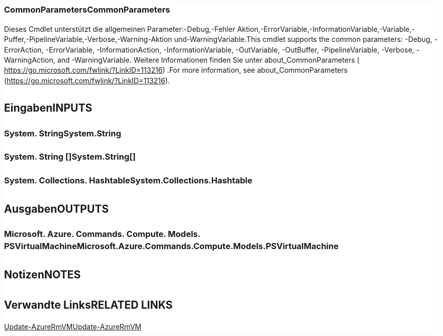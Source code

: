 ### <span data-ttu-id="5d5cd-144">CommonParameters</span><span class="sxs-lookup"><span data-stu-id="5d5cd-144">CommonParameters</span></span>
<span data-ttu-id="5d5cd-145">Dieses Cmdlet unterstützt die allgemeinen Parameter:-Debug,-Fehler Aktion,-ErrorVariable,-InformationVariable,-Variable,-Puffer,-PipelineVariable,-Verbose,-Warning-Aktion und-WarningVariable.</span><span class="sxs-lookup"><span data-stu-id="5d5cd-145">This cmdlet supports the common parameters: -Debug, -ErrorAction, -ErrorVariable, -InformationAction, -InformationVariable, -OutVariable, -OutBuffer, -PipelineVariable, -Verbose, -WarningAction, and -WarningVariable.</span></span> <span data-ttu-id="5d5cd-146">Weitere Informationen finden Sie unter about_CommonParameters ( https://go.microsoft.com/fwlink/?LinkID=113216) .</span><span class="sxs-lookup"><span data-stu-id="5d5cd-146">For more information, see about_CommonParameters (https://go.microsoft.com/fwlink/?LinkID=113216).</span></span>

## <span data-ttu-id="5d5cd-147">Eingaben</span><span class="sxs-lookup"><span data-stu-id="5d5cd-147">INPUTS</span></span>

### <span data-ttu-id="5d5cd-148">System. String</span><span class="sxs-lookup"><span data-stu-id="5d5cd-148">System.String</span></span>

### <span data-ttu-id="5d5cd-149">System. String []</span><span class="sxs-lookup"><span data-stu-id="5d5cd-149">System.String[]</span></span>

### <span data-ttu-id="5d5cd-150">System. Collections. Hashtable</span><span class="sxs-lookup"><span data-stu-id="5d5cd-150">System.Collections.Hashtable</span></span>

## <span data-ttu-id="5d5cd-151">Ausgaben</span><span class="sxs-lookup"><span data-stu-id="5d5cd-151">OUTPUTS</span></span>

### <span data-ttu-id="5d5cd-152">Microsoft. Azure. Commands. Compute. Models. PSVirtualMachine</span><span class="sxs-lookup"><span data-stu-id="5d5cd-152">Microsoft.Azure.Commands.Compute.Models.PSVirtualMachine</span></span>

## <span data-ttu-id="5d5cd-153">Notizen</span><span class="sxs-lookup"><span data-stu-id="5d5cd-153">NOTES</span></span>

## <span data-ttu-id="5d5cd-154">Verwandte Links</span><span class="sxs-lookup"><span data-stu-id="5d5cd-154">RELATED LINKS</span></span>

[<span data-ttu-id="5d5cd-155">Update-AzureRmVM</span><span class="sxs-lookup"><span data-stu-id="5d5cd-155">Update-AzureRmVM</span></span>](./Update-AzureRmVM.md)
